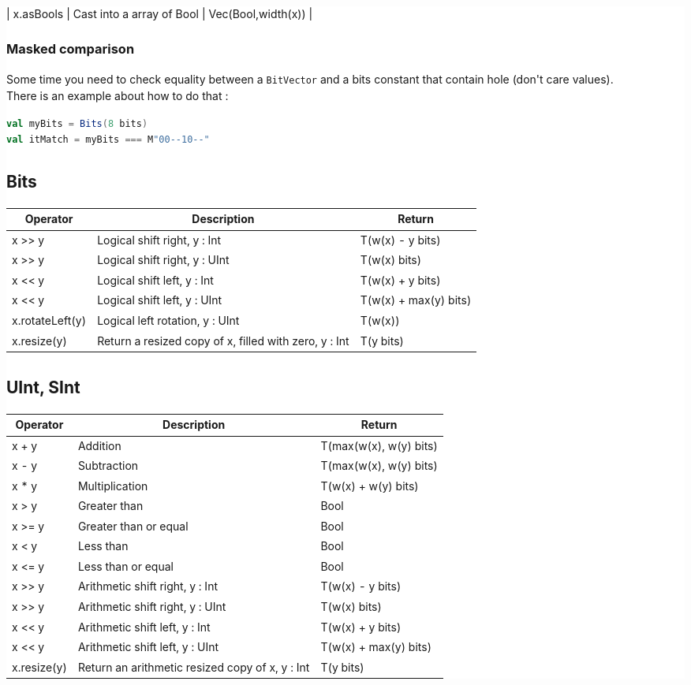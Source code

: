 | x.asBools |  Cast into a array of Bool | Vec(Bool,width(x)) |


### Masked comparison

Some time you need to check equality between a `BitVector` and a bits constant that contain hole (don't care values).<br>
There is an example about how to do that :

```scala
val myBits = Bits(8 bits)
val itMatch = myBits === M"00--10--"
```

## Bits

| Operator | Description | Return |
| ------- | ---- | --- |
| x >> y |  Logical shift right, y : Int | T(w(x) - y bits) |
| x >> y |  Logical shift right, y : UInt | T(w(x) bits) |
| x << y |  Logical shift left, y : Int | T(w(x) + y bits) |
| x << y |  Logical shift left, y : UInt | T(w(x) + max(y) bits) |
| x.rotateLeft(y) |  Logical left rotation, y : UInt | T(w(x)) |
| x.resize(y) |  Return a resized copy of x, filled with zero, y : Int  | T(y bits) |

## UInt, SInt

| Operator | Description | Return |
| ------- | ---- | --- |
| x + y |  Addition | T(max(w(x), w(y) bits) |
| x - y |  Subtraction  | T(max(w(x), w(y) bits) |
| x * y |  Multiplication | T(w(x) + w(y) bits) |
| x > y |  Greater than  | Bool  |
| x >= y |  Greater than or equal | Bool  |
| x < y |  Less than  | Bool |
| x <= y |  Less than or equal | Bool  |
| x >> y |  Arithmetic shift right, y : Int | T(w(x) - y bits) |
| x >> y |  Arithmetic shift right, y : UInt | T(w(x) bits) |
| x << y |  Arithmetic shift left, y : Int | T(w(x) + y bits) |
| x << y |  Arithmetic shift left, y : UInt | T(w(x) + max(y) bits) |
| x.resize(y) |  Return an arithmetic resized copy of x, y : Int  | T(y bits) |
